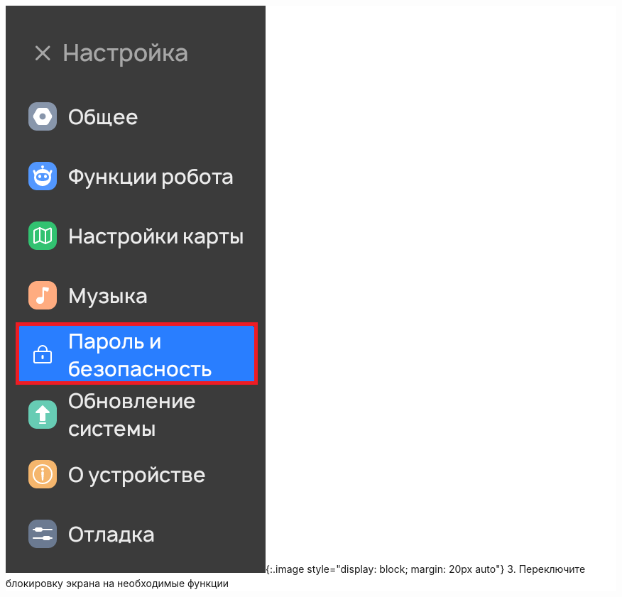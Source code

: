 ![Безопасность робота в меню](/assets/images/BellaBotPro/pudu_menu2sec.png){:.image style="display: block; margin: 20px auto"}
3. Переключите блокировку экрана на необходимые функции 